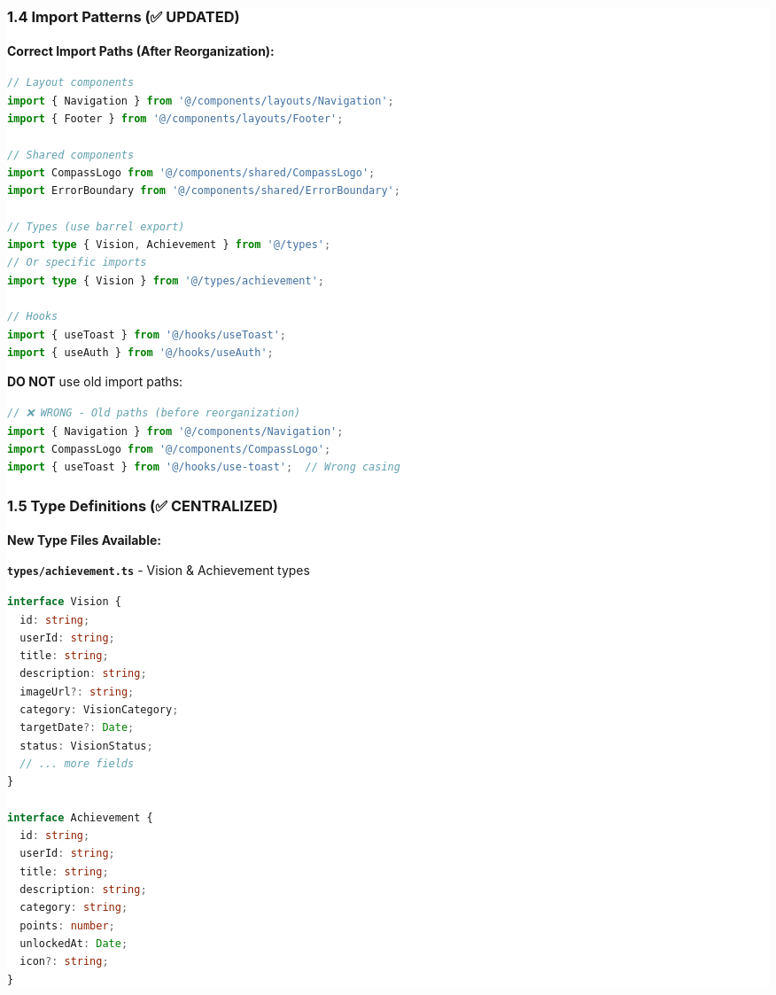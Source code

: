 ### 1.4 Import Patterns (✅ UPDATED)

**Correct Import Paths (After Reorganization):**
```typescript
// Layout components
import { Navigation } from '@/components/layouts/Navigation';
import { Footer } from '@/components/layouts/Footer';

// Shared components
import CompassLogo from '@/components/shared/CompassLogo';
import ErrorBoundary from '@/components/shared/ErrorBoundary';

// Types (use barrel export)
import type { Vision, Achievement } from '@/types';
// Or specific imports
import type { Vision } from '@/types/achievement';

// Hooks
import { useToast } from '@/hooks/useToast';
import { useAuth } from '@/hooks/useAuth';
```

**DO NOT** use old import paths:
```typescript
// ❌ WRONG - Old paths (before reorganization)
import { Navigation } from '@/components/Navigation';
import CompassLogo from '@/components/CompassLogo';
import { useToast } from '@/hooks/use-toast';  // Wrong casing
```

### 1.5 Type Definitions (✅ CENTRALIZED)

**New Type Files Available:**

**`types/achievement.ts`** - Vision & Achievement types
```typescript
interface Vision {
  id: string;
  userId: string;
  title: string;
  description: string;
  imageUrl?: string;
  category: VisionCategory;
  targetDate?: Date;
  status: VisionStatus;
  // ... more fields
}

interface Achievement {
  id: string;
  userId: string;
  title: string;
  description: string;
  category: string;
  points: number;
  unlockedAt: Date;
  icon?: string;
}
```
